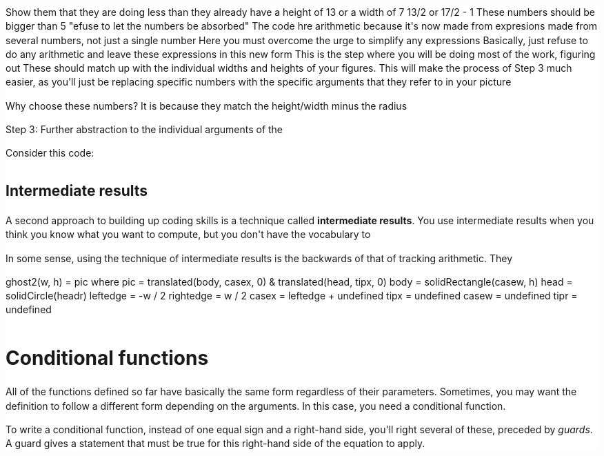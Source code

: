 Show them that they are doing less than they already have
a height of 13 or a width of 7
13/2 or 17/2 - 1
These numbers should be bigger than 5
"efuse to let the numbers be absorbed"
The code  hre arithmetic because it's now made from expresions made from 
several numbers, not just a single number
Here you must overcome the urge to simplify any expressions
Basically, just refuse to do any arithmetic and leave these expressions in
this new form
This is the step where you will be doing most of the work, figuring out
These should match up with the individual widths and heights of your figures.
This will make the process of Step 3 much easier, as you'll just be replacing
specific numbers with the specific arguments that they refer to in your 
picture

Why choose these numbers? It is because they match the height/width minus
the radius

Step 3: Further abstraction to the individual arguments of the 

Consider this code:

Intermediate results
--------------------

A second approach to building up coding skills is a technique called 
**intermediate results**. You use intermediate results when you think 
you know what you want to compute, but you don't have the vocabulary to

In some sense, using the technique of intermediate results is the backwards
of that of tracking arithmetic. They 

ghost2(w, h) = pic
  where pic = translated(body, casex, 0) & translated(head, tipx, 0)
        body = solidRectangle(casew, h)
        head = solidCircle(headr)
        leftedge = -w / 2
        rightedge = w / 2
        casex = leftedge + undefined
        tipx = undefined
        casew = undefined
        tipr = undefined

Conditional functions
=====================

All of the functions defined so far have basically the same form regardless of
their parameters.  Sometimes, you may want the definition to follow a different
form depending on the arguments.  In this case, you need a conditional
function.

To write a conditional function, instead of one equal sign and a right-hand
side, you'll right several of these, preceded by *guards*.  A guard gives a
statement that must be true for this right-hand side of the equation to apply.
